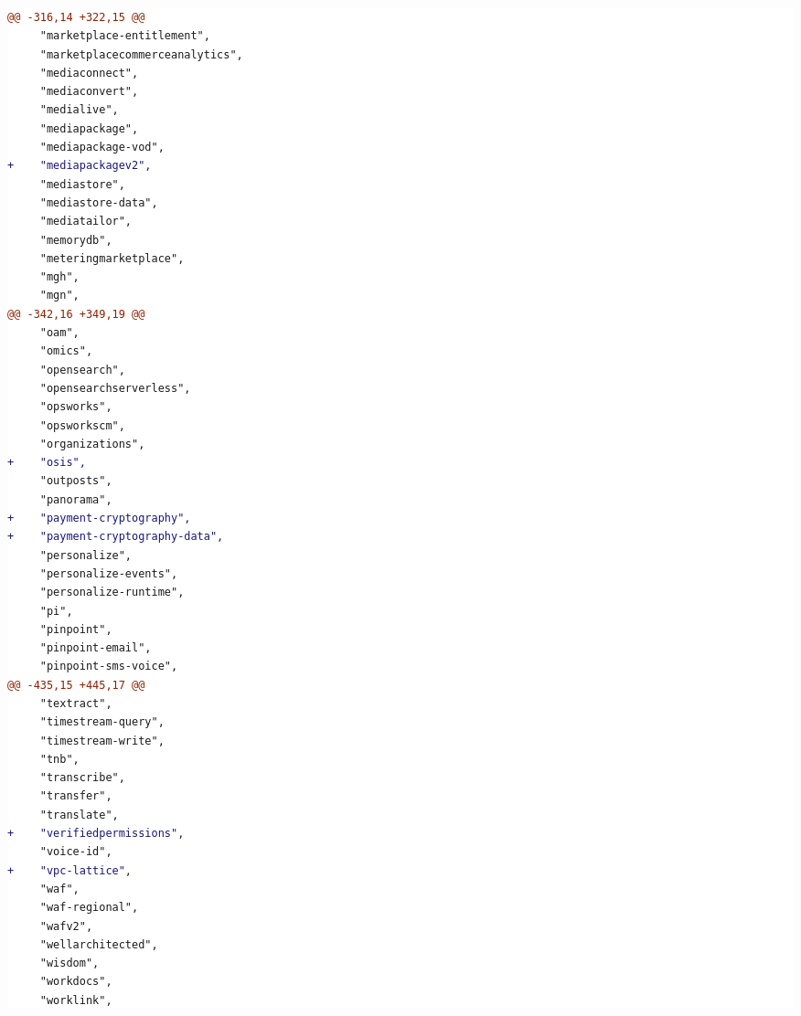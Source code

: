 ```diff
@@ -316,14 +322,15 @@
     "marketplace-entitlement",
     "marketplacecommerceanalytics",
     "mediaconnect",
     "mediaconvert",
     "medialive",
     "mediapackage",
     "mediapackage-vod",
+    "mediapackagev2",
     "mediastore",
     "mediastore-data",
     "mediatailor",
     "memorydb",
     "meteringmarketplace",
     "mgh",
     "mgn",
@@ -342,16 +349,19 @@
     "oam",
     "omics",
     "opensearch",
     "opensearchserverless",
     "opsworks",
     "opsworkscm",
     "organizations",
+    "osis",
     "outposts",
     "panorama",
+    "payment-cryptography",
+    "payment-cryptography-data",
     "personalize",
     "personalize-events",
     "personalize-runtime",
     "pi",
     "pinpoint",
     "pinpoint-email",
     "pinpoint-sms-voice",
@@ -435,15 +445,17 @@
     "textract",
     "timestream-query",
     "timestream-write",
     "tnb",
     "transcribe",
     "transfer",
     "translate",
+    "verifiedpermissions",
     "voice-id",
+    "vpc-lattice",
     "waf",
     "waf-regional",
     "wafv2",
     "wellarchitected",
     "wisdom",
     "workdocs",
     "worklink",
```
